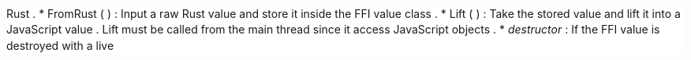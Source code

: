 Rust
.
*
FromRust
(
)
:
Input
a
raw
Rust
value
and
store
it
inside
the
FFI
value
class
.
*
Lift
(
)
:
Take
the
stored
value
and
lift
it
into
a
JavaScript
value
.
Lift
must
be
called
from
the
main
thread
since
it
access
JavaScript
objects
.
*
_destructor_
:
If
the
FFI
value
is
destroyed
with
a
live